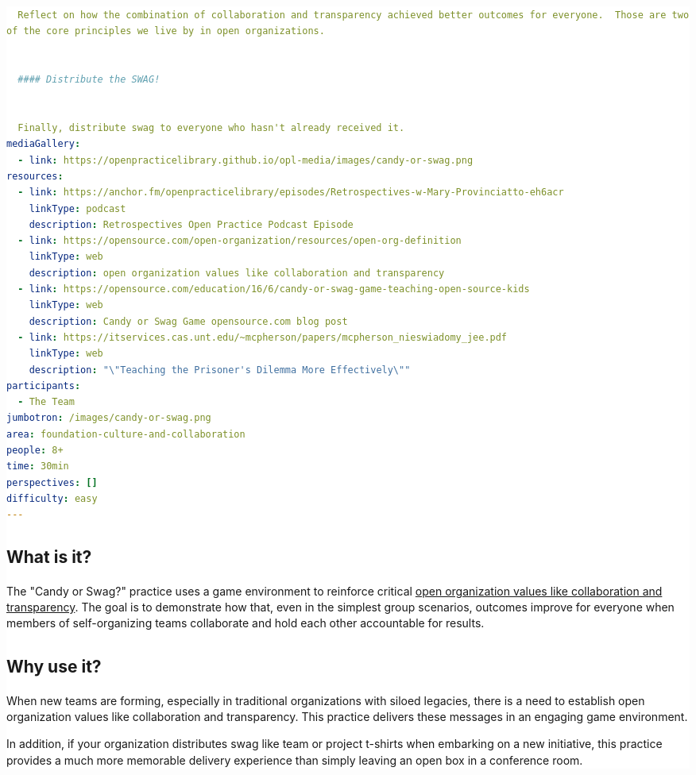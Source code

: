 ```yaml
  Reflect on how the combination of collaboration and transparency achieved better outcomes for everyone.  Those are two of the core principles we live by in open organizations.


  #### Distribute the SWAG!


  Finally, distribute swag to everyone who hasn't already received it.
mediaGallery:
  - link: https://openpracticelibrary.github.io/opl-media/images/candy-or-swag.png
resources:
  - link: https://anchor.fm/openpracticelibrary/episodes/Retrospectives-w-Mary-Provinciatto-eh6acr
    linkType: podcast
    description: Retrospectives Open Practice Podcast Episode
  - link: https://opensource.com/open-organization/resources/open-org-definition
    linkType: web
    description: open organization values like collaboration and transparency
  - link: https://opensource.com/education/16/6/candy-or-swag-game-teaching-open-source-kids
    linkType: web
    description: Candy or Swag Game opensource.com blog post
  - link: https://itservices.cas.unt.edu/~mcpherson/papers/mcpherson_nieswiadomy_jee.pdf
    linkType: web
    description: "\"Teaching the Prisoner's Dilemma More Effectively\""
participants:
  - The Team
jumbotron: /images/candy-or-swag.png
area: foundation-culture-and-collaboration
people: 8+
time: 30min
perspectives: []
difficulty: easy
---
```

## What is it?

The "Candy or Swag?" practice uses a game environment to reinforce critical [open organization values like collaboration and transparency](https://opensource.com/open-organization/resources/open-org-definition).  The goal is to demonstrate how that, even in the simplest group scenarios, outcomes improve for everyone when members of self-organizing teams collaborate and hold each other accountable for results.

## Why use it?

When new teams are forming, especially in traditional organizations with siloed legacies, there is a need to establish open organization values like collaboration and transparency.  This practice delivers these messages in an engaging game environment.

In addition, if your organization distributes swag like team or project t-shirts when embarking on a new initiative, this practice provides a much more memorable delivery experience than simply leaving an open box in a conference room.

